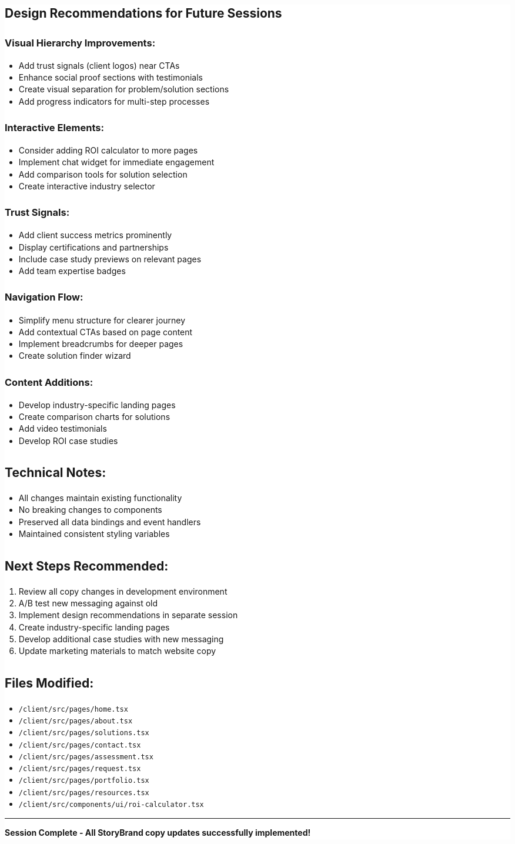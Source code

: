 ## Design Recommendations for Future Sessions

### Visual Hierarchy Improvements:
- Add trust signals (client logos) near CTAs
- Enhance social proof sections with testimonials
- Create visual separation for problem/solution sections
- Add progress indicators for multi-step processes

### Interactive Elements:
- Consider adding ROI calculator to more pages
- Implement chat widget for immediate engagement
- Add comparison tools for solution selection
- Create interactive industry selector

### Trust Signals:
- Add client success metrics prominently
- Display certifications and partnerships
- Include case study previews on relevant pages
- Add team expertise badges

### Navigation Flow:
- Simplify menu structure for clearer journey
- Add contextual CTAs based on page content
- Implement breadcrumbs for deeper pages
- Create solution finder wizard

### Content Additions:
- Develop industry-specific landing pages
- Create comparison charts for solutions
- Add video testimonials
- Develop ROI case studies

## Technical Notes:
- All changes maintain existing functionality
- No breaking changes to components
- Preserved all data bindings and event handlers
- Maintained consistent styling variables

## Next Steps Recommended:
1. Review all copy changes in development environment
2. A/B test new messaging against old
3. Implement design recommendations in separate session
4. Create industry-specific landing pages
5. Develop additional case studies with new messaging
6. Update marketing materials to match website copy

## Files Modified:
- `/client/src/pages/home.tsx`
- `/client/src/pages/about.tsx`
- `/client/src/pages/solutions.tsx`
- `/client/src/pages/contact.tsx`
- `/client/src/pages/assessment.tsx`
- `/client/src/pages/request.tsx`
- `/client/src/pages/portfolio.tsx`
- `/client/src/pages/resources.tsx`
- `/client/src/components/ui/roi-calculator.tsx`

---
**Session Complete - All StoryBrand copy updates successfully implemented!**